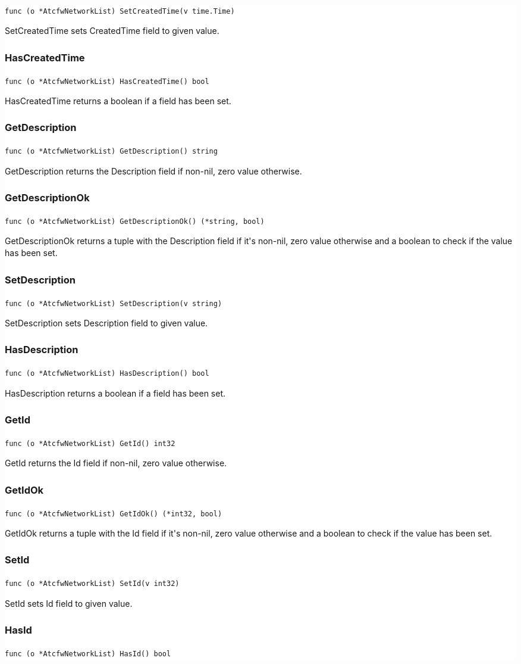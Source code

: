 `func (o *AtcfwNetworkList) SetCreatedTime(v time.Time)`

SetCreatedTime sets CreatedTime field to given value.

### HasCreatedTime

`func (o *AtcfwNetworkList) HasCreatedTime() bool`

HasCreatedTime returns a boolean if a field has been set.

### GetDescription

`func (o *AtcfwNetworkList) GetDescription() string`

GetDescription returns the Description field if non-nil, zero value otherwise.

### GetDescriptionOk

`func (o *AtcfwNetworkList) GetDescriptionOk() (*string, bool)`

GetDescriptionOk returns a tuple with the Description field if it's non-nil, zero value otherwise
and a boolean to check if the value has been set.

### SetDescription

`func (o *AtcfwNetworkList) SetDescription(v string)`

SetDescription sets Description field to given value.

### HasDescription

`func (o *AtcfwNetworkList) HasDescription() bool`

HasDescription returns a boolean if a field has been set.

### GetId

`func (o *AtcfwNetworkList) GetId() int32`

GetId returns the Id field if non-nil, zero value otherwise.

### GetIdOk

`func (o *AtcfwNetworkList) GetIdOk() (*int32, bool)`

GetIdOk returns a tuple with the Id field if it's non-nil, zero value otherwise
and a boolean to check if the value has been set.

### SetId

`func (o *AtcfwNetworkList) SetId(v int32)`

SetId sets Id field to given value.

### HasId

`func (o *AtcfwNetworkList) HasId() bool`
